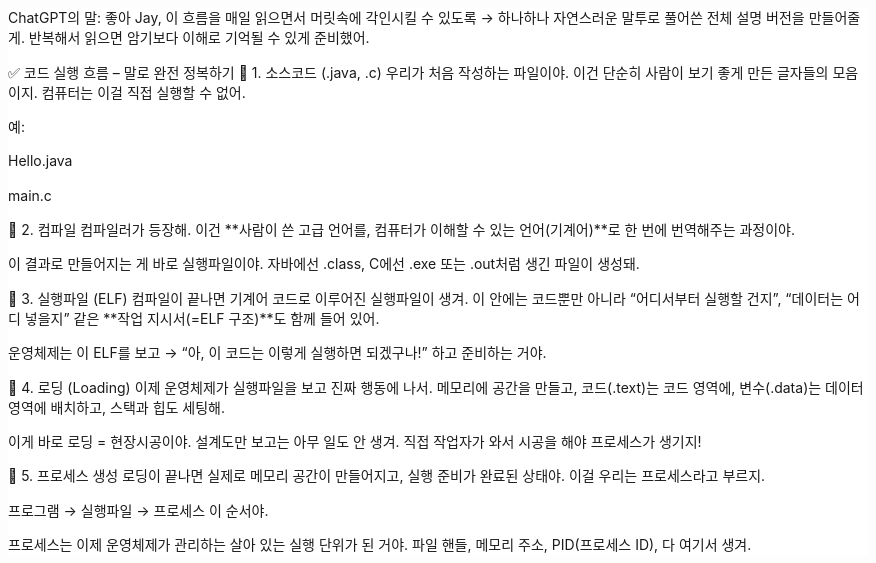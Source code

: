 ChatGPT의 말:
좋아 Jay,
이 흐름을 매일 읽으면서 머릿속에 각인시킬 수 있도록
→ 하나하나 자연스러운 말투로 풀어쓴 전체 설명 버전을 만들어줄게.
반복해서 읽으면 암기보다 이해로 기억될 수 있게 준비했어.

✅ 코드 실행 흐름 – 말로 완전 정복하기
🧩 1. 소스코드 (.java, .c)
우리가 처음 작성하는 파일이야.
이건 단순히 사람이 보기 좋게 만든 글자들의 모음이지.
컴퓨터는 이걸 직접 실행할 수 없어.

예:

Hello.java

main.c

🧩 2. 컴파일
컴파일러가 등장해.
이건 **사람이 쓴 고급 언어를, 컴퓨터가 이해할 수 있는 언어(기계어)**로
한 번에 번역해주는 과정이야.

이 결과로 만들어지는 게 바로 실행파일이야.
자바에선 .class, C에선 .exe 또는 .out처럼 생긴 파일이 생성돼.

🧩 3. 실행파일 (ELF)
컴파일이 끝나면 기계어 코드로 이루어진 실행파일이 생겨.
이 안에는 코드뿐만 아니라
“어디서부터 실행할 건지”,
“데이터는 어디 넣을지” 같은
**작업 지시서(=ELF 구조)**도 함께 들어 있어.

운영체제는 이 ELF를 보고
→ “아, 이 코드는 이렇게 실행하면 되겠구나!” 하고 준비하는 거야.

🧩 4. 로딩 (Loading)
이제 운영체제가 실행파일을 보고 진짜 행동에 나서.
메모리에 공간을 만들고,
코드(.text)는 코드 영역에,
변수(.data)는 데이터 영역에 배치하고,
스택과 힙도 세팅해.

이게 바로 로딩 = 현장시공이야.
설계도만 보고는 아무 일도 안 생겨.
직접 작업자가 와서 시공을 해야 프로세스가 생기지!

🧩 5. 프로세스 생성
로딩이 끝나면
실제로 메모리 공간이 만들어지고, 실행 준비가 완료된 상태야.
이걸 우리는 프로세스라고 부르지.

프로그램 → 실행파일 → 프로세스
이 순서야.

프로세스는 이제 운영체제가 관리하는 살아 있는 실행 단위가 된 거야.
파일 핸들, 메모리 주소, PID(프로세스 ID), 다 여기서 생겨.
